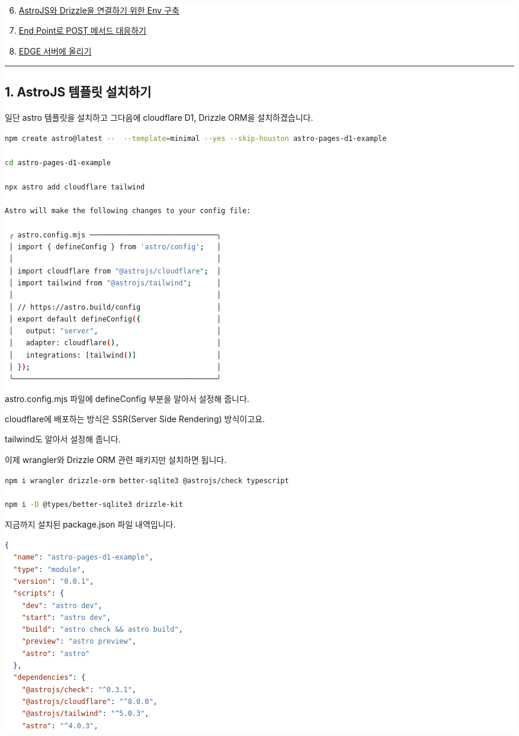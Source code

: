 6. [AstroJS와 Drizzle을 연결하기 위한 Env 구축](#6-astrojs와-drizzle을-연결하기-위한-env-구축)

7. [End Point로 POST 메서드 대응하기](#7-end-point로-post-메서드-대응하기)

8. [EDGE 서버에 올리기](#8-edge-서버에-올리기)

---

## 1. AstroJS 템플릿 설치하기

일단 astro 템플릿을 설치하고 그다음에 cloudflare D1, Drizzle ORM을 설치하겠습니다.

```bash
npm create astro@latest --  --template=minimal --yes --skip-houston astro-pages-d1-example

cd astro-pages-d1-example

npx astro add cloudflare tailwind

Astro will make the following changes to your config file:

 ╭ astro.config.mjs ──────────────────────────────╮
 │ import { defineConfig } from 'astro/config';   │
 │                                                │
 │ import cloudflare from "@astrojs/cloudflare";  │
 │ import tailwind from "@astrojs/tailwind";      │
 │                                                │
 │ // https://astro.build/config                  │
 │ export default defineConfig({                  │
 │   output: "server",                            │
 │   adapter: cloudflare(),                       │
 │   integrations: [tailwind()]                   │
 │ });                                            │
 ╰────────────────────────────────────────────────╯
```

astro.config.mjs 파일에 defineConfig 부분을 알아서 설정해 줍니다.

cloudflare에 배포하는 방식은 SSR(Server Side Rendering) 방식이고요.

tailwind도 알아서 설정해 줍니다.

이제 wrangler와 Drizzle ORM 관련 패키지만 설치하면 됩니다.

```bash
npm i wrangler drizzle-orm better-sqlite3 @astrojs/check typescript

npm i -D @types/better-sqlite3 drizzle-kit
```

지금까지 설치된 package.json 파일 내역입니다.

```json
{
  "name": "astro-pages-d1-example",
  "type": "module",
  "version": "0.0.1",
  "scripts": {
    "dev": "astro dev",
    "start": "astro dev",
    "build": "astro check && astro build",
    "preview": "astro preview",
    "astro": "astro"
  },
  "dependencies": {
    "@astrojs/check": "^0.3.1",
    "@astrojs/cloudflare": "^8.0.0",
    "@astrojs/tailwind": "^5.0.3",
    "astro": "^4.0.3",
```